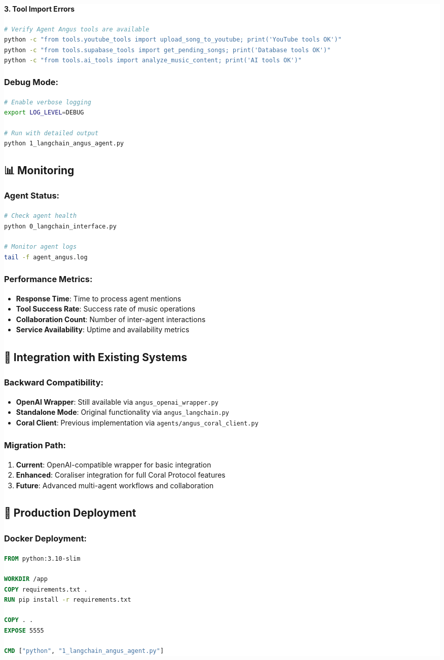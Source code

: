 #### **3. Tool Import Errors**
```bash
# Verify Agent Angus tools are available
python -c "from tools.youtube_tools import upload_song_to_youtube; print('YouTube tools OK')"
python -c "from tools.supabase_tools import get_pending_songs; print('Database tools OK')"
python -c "from tools.ai_tools import analyze_music_content; print('AI tools OK')"
```

### **Debug Mode:**
```bash
# Enable verbose logging
export LOG_LEVEL=DEBUG

# Run with detailed output
python 1_langchain_angus_agent.py
```

## 📊 Monitoring

### **Agent Status:**
```bash
# Check agent health
python 0_langchain_interface.py

# Monitor agent logs
tail -f agent_angus.log
```

### **Performance Metrics:**
- **Response Time**: Time to process agent mentions
- **Tool Success Rate**: Success rate of music operations
- **Collaboration Count**: Number of inter-agent interactions
- **Service Availability**: Uptime and availability metrics

## 🔗 Integration with Existing Systems

### **Backward Compatibility:**
- **OpenAI Wrapper**: Still available via `angus_openai_wrapper.py`
- **Standalone Mode**: Original functionality via `angus_langchain.py`
- **Coral Client**: Previous implementation via `agents/angus_coral_client.py`

### **Migration Path:**
1. **Current**: OpenAI-compatible wrapper for basic integration
2. **Enhanced**: Coraliser integration for full Coral Protocol features
3. **Future**: Advanced multi-agent workflows and collaboration

## 🎯 Production Deployment

### **Docker Deployment:**
```dockerfile
FROM python:3.10-slim

WORKDIR /app
COPY requirements.txt .
RUN pip install -r requirements.txt

COPY . .
EXPOSE 5555

CMD ["python", "1_langchain_angus_agent.py"]
```
